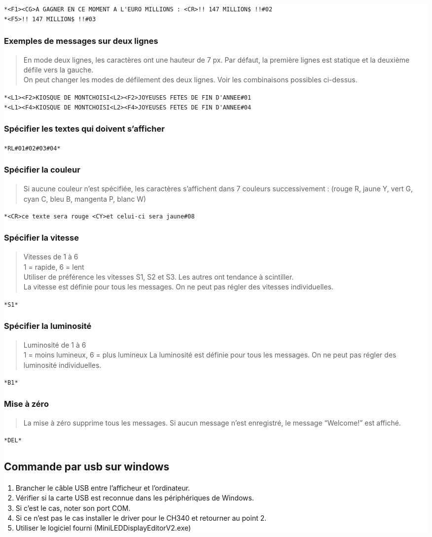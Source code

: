     *<F1><CG>A GAGNER EN CE MOMENT A L'EURO MILLIONS : <CR>!! 147 MILLION$ !!#02
    *<F5>!! 147 MILLION$ !!#03

### Exemples de messages sur deux lignes

> En mode deux lignes, les caractères ont une hauteur de 7 px.
> Par défaut, la première lignes est statique et la deuxième défile vers la gauche.<br>
> On peut changer les modes de défilement des deux lignes. Voir les combinaisons possibles ci-dessus.

    *<L1><F2>KIOSQUE DE MONTCHOISI<L2><F2>JOYEUSES FETES DE FIN D'ANNEE#01
    *<L1><F4>KIOSQUE DE MONTCHOISI<L2><F4>JOYEUSES FETES DE FIN D'ANNEE#04

### Spécifier les textes qui doivent s’afficher

    *RL#01#02#03#04*

### Spécifier la couleur

> Si aucune couleur n’est spécifiée, les caractères s’affichent dans 7 couleurs successivement :
> (rouge R, jaune Y, vert G, cyan C, bleu B, mangenta P, blanc W)

    *<CR>ce texte sera rouge <CY>et celui-ci sera jaune#08

### Spécifier la vitesse

> Vitesses de 1 à 6<br>
> 1 = rapide, 6 = lent<br>
> Utiliser de préférence les vitesses S1, S2 et S3. Les autres ont tendance à scintiller.<br>
> La vitesse est définie pour tous les messages. On ne peut pas régler des vitesses individuelles.

    *S1*

### Spécifier la luminosité

> Luminosité de 1 à 6<br>
> 1 = moins lumineux, 6 = plus lumineux
> La luminosité est définie pour tous les messages. On ne peut pas régler des luminosité individuelles.

    *B1*

### Mise à zéro

> La mise à zéro supprime tous les messages. Si aucun message n’est enregistré, le message “Welcome!” est affiché.

    *DEL*

## Commande par usb sur windows

1. Brancher le câble USB entre l’afficheur et l’ordinateur.
2. Vérifier si la carte USB est reconnue dans les périphériques de Windows.
3. Si c’est le cas, noter son port COM.
4. Si ce n’est pas le cas installer le driver pour le CH340 et retourner au point 2.
5. Utiliser le logiciel fourni (MiniLEDDisplayEditorV2.exe)

